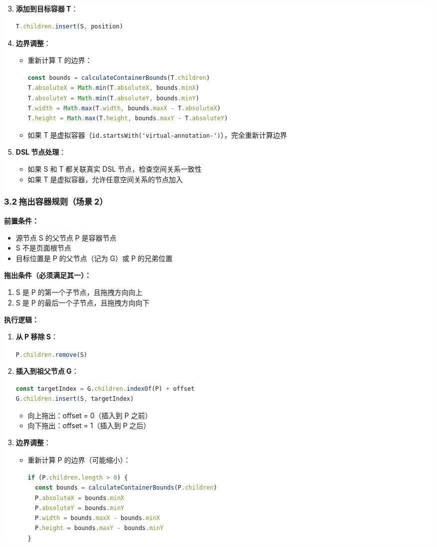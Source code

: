3. **添加到目标容器 T**：
   ```typescript
   T.children.insert(S, position)
   ```

4. **边界调整**：

   - 重新计算 T 的边界：
     ```typescript
     const bounds = calculateContainerBounds(T.children)
     T.absoluteX = Math.min(T.absoluteX, bounds.minX)
     T.absoluteY = Math.min(T.absoluteY, bounds.minY)
     T.width = Math.max(T.width, bounds.maxX - T.absoluteX)
     T.height = Math.max(T.height, bounds.maxY - T.absoluteY)
     ```

   - 如果 T 是虚拟容器（`id.startsWith('virtual-annotation-')`），完全重新计算边界

5. **DSL 节点处理**：

   - 如果 S 和 T 都关联真实 DSL 节点，检查空间关系一致性
   - 如果 T 是虚拟容器，允许任意空间关系的节点加入

### 3.2 拖出容器规则（场景 2）

**前置条件：**

- 源节点 S 的父节点 P 是容器节点
- S 不是页面根节点
- 目标位置是 P 的父节点（记为 G）或 P 的兄弟位置

**拖出条件（必须满足其一）：**

1. S 是 P 的第一个子节点，且拖拽方向向上
2. S 是 P 的最后一个子节点，且拖拽方向向下

**执行逻辑：**

1. **从 P 移除 S**：
   ```typescript
   P.children.remove(S)
   ```

2. **插入到祖父节点 G**：
   ```typescript
   const targetIndex = G.children.indexOf(P) + offset
   G.children.insert(S, targetIndex)
   ```


   - 向上拖出：offset = 0（插入到 P 之前）
   - 向下拖出：offset = 1（插入到 P 之后）

3. **边界调整**：

   - 重新计算 P 的边界（可能缩小）：
     ```typescript
     if (P.children.length > 0) {
       const bounds = calculateContainerBounds(P.children)
       P.absoluteX = bounds.minX
       P.absoluteY = bounds.minY
       P.width = bounds.maxX - bounds.minX
       P.height = bounds.maxY - bounds.minY
     }
     ```
